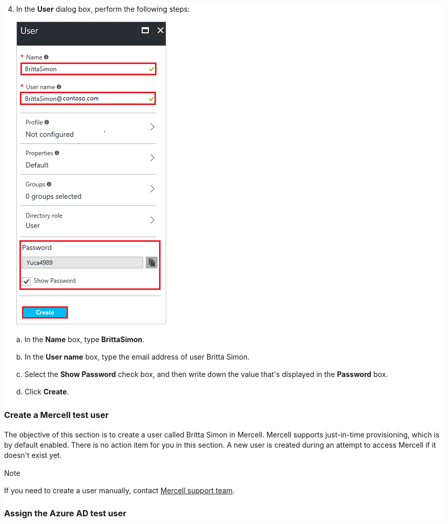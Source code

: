 4. In the **User** dialog box, perform the following steps:

    ![The User dialog box](./media/mercell-tutorial/create_aaduser_04.png)

    a. In the **Name** box, type **BrittaSimon**.

    b. In the **User name** box, type the email address of user Britta Simon.

    c. Select the **Show Password** check box, and then write down the value that's displayed in the **Password** box.

    d. Click **Create**.
 
### Create a Mercell test user

The objective of this section is to create a user called Britta Simon in Mercell. Mercell supports just-in-time provisioning, which is by default enabled. There is no action item for you in this section. A new user is created during an attempt to access Mercell if it doesn't exist yet.
>[!Note]
>If you need to create a user manually, contact [Mercell support team](mailto:webmaster@mercell.com).

### Assign the Azure AD test user


[1]: ./media/mercell-tutorial/tutorial_general_01.png
[2]: ./media/mercell-tutorial/tutorial_general_02.png
[3]: ./media/mercell-tutorial/tutorial_general_03.png
[4]: ./media/mercell-tutorial/tutorial_general_04.png
[100]: ./media/mercell-tutorial/tutorial_general_100.png
[200]: ./media/mercell-tutorial/tutorial_general_200.png
[201]: ./media/mercell-tutorial/tutorial_general_201.png
[202]: ./media/mercell-tutorial/tutorial_general_202.png
[203]: ./media/mercell-tutorial/tutorial_general_203.png